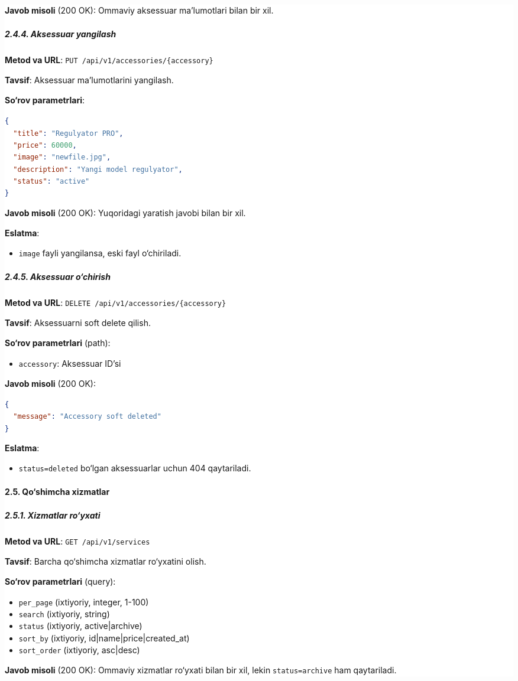 **Javob misoli** (200 OK): Ommaviy aksessuar ma’lumotlari bilan bir xil.

##### 2.4.4. Aksessuar yangilash
**Metod va URL**: `PUT /api/v1/accessories/{accessory}`

**Tavsif**: Aksessuar ma’lumotlarini yangilash.

**So‘rov parametrlari**:
```json
{
  "title": "Regulyator PRO",
  "price": 60000,
  "image": "newfile.jpg",
  "description": "Yangi model regulyator",
  "status": "active"
}
```

**Javob misoli** (200 OK): Yuqoridagi yaratish javobi bilan bir xil.

**Eslatma**:
- `image` fayli yangilansa, eski fayl o‘chiriladi.

##### 2.4.5. Aksessuar o‘chirish
**Metod va URL**: `DELETE /api/v1/accessories/{accessory}`

**Tavsif**: Aksessuarni soft delete qilish.

**So‘rov parametrlari** (path):
- `accessory`: Aksessuar ID’si

**Javob misoli** (200 OK):
```json
{
  "message": "Accessory soft deleted"
}
```

**Eslatma**:
- `status=deleted` bo‘lgan aksessuarlar uchun 404 qaytariladi.

#### 2.5. Qo‘shimcha xizmatlar
##### 2.5.1. Xizmatlar ro‘yxati
**Metod va URL**: `GET /api/v1/services`

**Tavsif**: Barcha qo‘shimcha xizmatlar ro‘yxatini olish.

**So‘rov parametrlari** (query):
- `per_page` (ixtiyoriy, integer, 1-100)
- `search` (ixtiyoriy, string)
- `status` (ixtiyoriy, active|archive)
- `sort_by` (ixtiyoriy, id|name|price|created_at)
- `sort_order` (ixtiyoriy, asc|desc)

**Javob misoli** (200 OK): Ommaviy xizmatlar ro‘yxati bilan bir xil, lekin `status=archive` ham qaytariladi.
